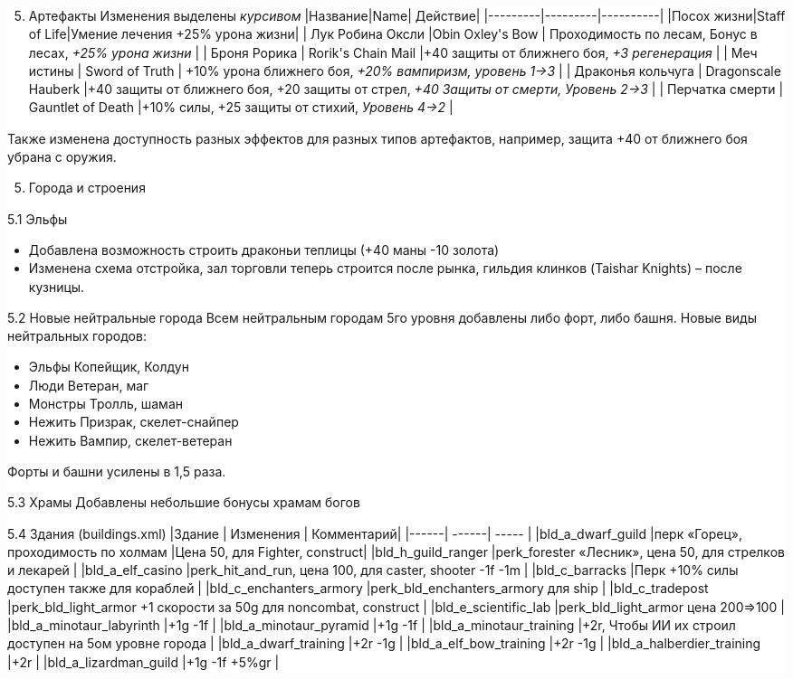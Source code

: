 5. Артефакты
Изменения выделены *курсивом*
|Название|Name|	Действие|
|---------|---------|----------|
|Посох жизни|Staff of Life|Умение лечения +25% урона жизни|
| Лук Робина Оксли  |Obin Oxley's Bow  |	Проходимость по лесам, Бонус в лесах,	*+25% урона жизни* |
| Броня Рорика | Rorik's Chain Mail	 |+40 защиты от ближнего боя, *+3 регенерация* |
| Меч истины  | Sword of Truth	 | +10% урона ближнего боя,	*+20% вампиризм, уровень 1→3* |
| Драконья кольчуга | Dragonscale Hauberk	 |+40 защиты от ближнего боя, +20 защиты от стрел, 	*+40 Защиты от смерти, Уровень 2→3* |
 |	Перчатка смерти | Gauntlet of Death	 |+10% силы, +25 защиты от стихий, *Уровень 4→2* |
 
Также изменена доступность разных эффектов для разных типов артефактов, например, защита +40 от ближнего боя убрана с оружия. 

5. Города и строения

5.1 Эльфы
- Добавлена возможность строить драконьи теплицы (+40 маны -10 золота)
- Изменена схема отстройка, зал торговли теперь строится после рынка, гильдия клинков (Taishar Knights) – после кузницы. 

5.2 Новые нейтральные города
Всем нейтральным городам 5го уровня добавлены либо форт, либо башня.
Новые виды нейтральных городов:
- Эльфы	Копейщик, Колдун
- Люди	Ветеран, маг
- Монстры	Тролль, шаман
- Нежить	Призрак, скелет-снайпер
- Нежить	Вампир, скелет-ветеран

 Форты и башни усилены в 1,5 раза.

5.3 Храмы
Добавлены небольшие бонусы храмам богов

5.4 Здания (buildings.xml)
|Здание 	| Изменения	| Комментарий| 
|------| ------| ----- |
|bld_a_dwarf_guild	|перк «Горец», проходимость по холмам 	|Цена 50,  для Fighter, construct| 
|bld_h_guild_ranger	 |perk_forester «Лесник», 	цена 50, для стрелков и лекарей |
 |bld_a_elf_casino	 |perk_hit_and_run, 	цена 100, для caster, shooter -1f -1m |
 |bld_c_barracks	 |Перк +10% силы 	доступен также для кораблей |
 |bld_c_enchanters_armory	 |perk_bld_enchanters_armory	для ship |
 |bld_c_tradepost	 |perk_bld_light_armor 	+1 скорости за 50g для noncombat, construct |
 |bld_e_scientific_lab	 |perk_bld_light_armor	цена 200=>100 |
 |bld_a_minotaur_labyrinth	 |+1g -1f	 |
 |bld_a_minotaur_pyramid	 |+1g -1f	 |
 |bld_a_minotaur_training	 |+2r, 	Чтобы ИИ их строил  доступен на 5ом уровне города  |
 |bld_a_dwarf_training	 |+2r -1g	 |
 |bld_a_elf_bow_training	 |+2r -1g	 |
 |bld_a_halberdier_training	 |+2r	 |
 |bld_a_lizardman_guild	 |+1g -1f +5%gr	 |